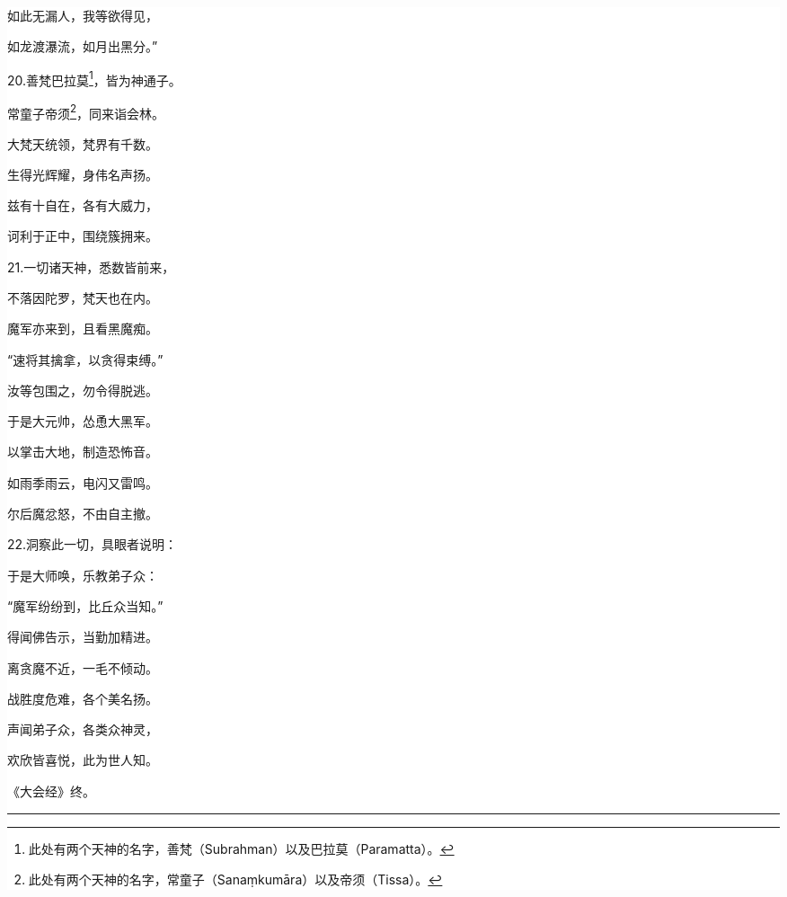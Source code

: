 如此无漏人，我等欲得见，

如龙渡瀑流，如月出黑分。”

20.善梵巴拉莫[^16]，皆为神通子。

常童子帝须[^17]，同来诣会林。

大梵天统领，梵界有千数。

生得光辉耀，身伟名声扬。

兹有十自在，各有大威力，

诃利于正中，围绕簇拥来。

21.一切诸天神，悉数皆前来，

不落因陀罗，梵天也在内。

魔军亦来到，且看黑魔痴。

“速将其擒拿，以贪得束缚。”

汝等包围之，勿令得脱逃。

于是大元帅，怂恿大黑军。

以掌击大地，制造恐怖音。

如雨季雨云，电闪又雷鸣。

尔后魔忿怒，不由自主撤。

22.洞察此一切，具眼者说明：

于是大师唤，乐教弟子众：

“魔军纷纷到，比丘众当知。”

得闻佛告示，当勤加精进。

离贪魔不近，一毛不倾动。

战胜度危难，各个美名扬。

声闻弟子众，各类众神灵，

欢欣皆喜悦，此为世人知。

《大会经》终。

---

[^1]: 本经略相当于汉译《长阿含》卷第十二的《大会经》（CBETA，T1，no.1，p.79b3），以及《佛说大三摩惹经》（CBETA，T01，no.19，p.258，a10）等。

[^2]: 此处巴利语各版本有差异。缅甸版为khīlaṃ，泰国版为khilaṃ。按泰国版翻译，应译作“芜”（见本书《合诵经》第十九“五心芜”）。按缅甸版应翻译成“柱”。缅甸版觉音注khīlaṃ为：rāgadosamohakhīlaṃ，即贪嗔痴之柱。

[^3]: 铁柱：indakhīlaṃ，应译作“因陀罗柱”。关于因陀罗柱，《杂阿含经》卷15有：“譬如因陀罗柱，铜铁作之，于深入地中，四方猛风不能令动。”（CBETA，T02，no.99，p.107，b7-8）。

[^4]: “佛”对应原文的cakkhumatā“具眼者”。具眼者，依据觉音注（Sv.2.681）：pañcahi cakkhūhi cakkhumantena，为“具有五眼者”。

[^5]: “地天”指地居天（bhumma deva）。

[^6]: 大师：satthar，指佛陀。如来十号之一。下同。

[^7]: 金毗罗：Kumbhīra，夜叉首领。毗富罗：Vepulla。两个音译名根据古译，参阅《长阿含》卷12（CBETA，T01，no.1，p.79c）。

[^8]: 鸟类与婆罗门都是再生族。鸟先有蛋，再经孵化，因此是再生。

[^9]: 这里是两个阿修罗，吠婆：Vepacitti；须支地：Sucitti。

[^10]: 这里含两个名字，婆诃：Pahārāda，阿修罗的名字。那木：Namucī，天神子，魔的名字。

[^11]: 以上之“水天”、“携法”、“不死”与“不动”皆是天神名。

[^12]: 这里涉及两路天神，达彼（到达彼岸），译自Pāraga。大达彼（大到彼岸者），译自Mahāpāraga。

[^13]: 这里涉及五路天神：须伽（Sukkhā）、迦罗诃（Kanumhā）、阿卢那（Aruṇā）、吠喀那（Veghanasā）、偓陀（Odātagayhā），皆为复数。

[^14]: 这里涉及四路天神：毗车克（Vicakkhanā）、娑陀摩多（Sadāmattā）、诃罗加奢（Hāragajā）、弥沙（Missakā）皆为复数。

[^15]: 觉音注为：Nāmanvayena āgacchunti nāmabhāgena nāmakoṭṭhāsena āgatā，意即以名字分类而来。

[^16]: 此处有两个天神的名字，善梵（Subrahman）以及巴拉莫（Paramatta）。

[^17]: 此处有两个天神的名字，常童子（Sanaṃkumāra）以及帝须（Tissa）。

